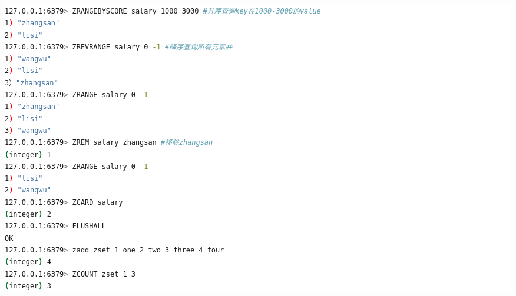 ```bash
127.0.0.1:6379> ZRANGEBYSCORE salary 1000 3000 #升序查询key在1000-3000的value
1) "zhangsan"
2) "lisi"
127.0.0.1:6379> ZREVRANGE salary 0 -1 #降序查询所有元素并
1) "wangwu"
2) "lisi"
3）"zhangsan"
127.0.0.1:6379> ZRANGE salary 0 -1
1) "zhangsan"
2) "lisi"
3) "wangwu"
127.0.0.1:6379> ZREM salary zhangsan #移除zhangsan
(integer) 1
127.0.0.1:6379> ZRANGE salary 0 -1
1) "lisi"
2) "wangwu"
127.0.0.1:6379> ZCARD salary
(integer) 2
127.0.0.1:6379> FLUSHALL
OK
127.0.0.1:6379> zadd zset 1 one 2 two 3 three 4 four
(integer) 4
127.0.0.1:6379> ZCOUNT zset 1 3
(integer) 3
```